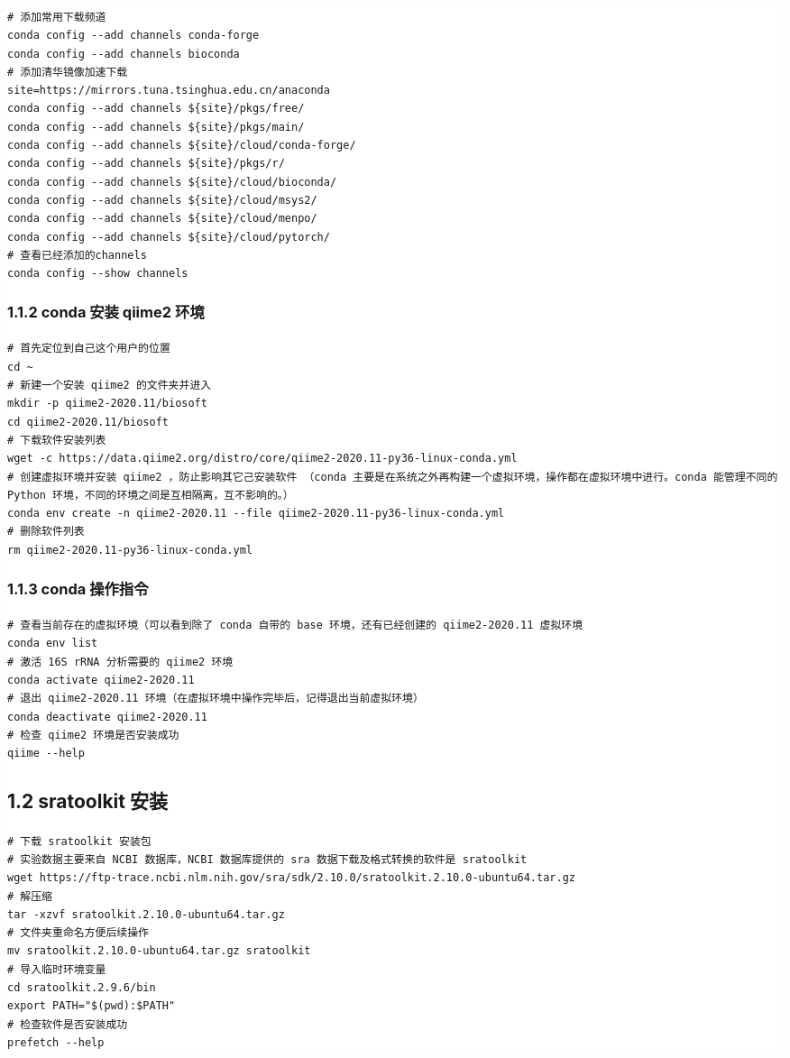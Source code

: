 ```
# 添加常用下载频道 
conda config --add channels conda-forge 
conda config --add channels bioconda  
# 添加清华镜像加速下载 
site=https://mirrors.tuna.tsinghua.edu.cn/anaconda 
conda config --add channels ${site}/pkgs/free/  
conda config --add channels ${site}/pkgs/main/ 
conda config --add channels ${site}/cloud/conda-forge/ 
conda config --add channels ${site}/pkgs/r/ 
conda config --add channels ${site}/cloud/bioconda/ 
conda config --add channels ${site}/cloud/msys2/ 
conda config --add channels ${site}/cloud/menpo/ 
conda config --add channels ${site}/cloud/pytorch/  
# 查看已经添加的channels  
conda config --show channels
```

### 1.1.2 conda 安装 qiime2 环境

```
# 首先定位到自己这个用户的位置
cd ~
# 新建一个安装 qiime2 的文件夹并进入
mkdir -p qiime2-2020.11/biosoft
cd qiime2-2020.11/biosoft
# 下载软件安装列表
wget -c https://data.qiime2.org/distro/core/qiime2-2020.11-py36-linux-conda.yml 
# 创建虚拟环境并安装 qiime2 ，防止影响其它己安装软件 （conda 主要是在系统之外再构建一个虚拟环境，操作都在虚拟环境中进行。conda 能管理不同的 Python 环境，不同的环境之间是互相隔离，互不影响的。）
conda env create -n qiime2-2020.11 --file qiime2-2020.11-py36-linux-conda.yml 
# 删除软件列表 
rm qiime2-2020.11-py36-linux-conda.yml
```

### 1.1.3 conda 操作指令

```
# 查看当前存在的虚拟环境（可以看到除了 conda 自带的 base 环境，还有已经创建的 qiime2-2020.11 虚拟环境
conda env list
# 激活 16S rRNA 分析需要的 qiime2 环境
conda activate qiime2-2020.11
# 退出 qiime2-2020.11 环境（在虚拟环境中操作完毕后，记得退出当前虚拟环境）
conda deactivate qiime2-2020.11
# 检查 qiime2 环境是否安装成功
qiime --help
```

## 1.2 sratoolkit 安装

```
# 下载 sratoolkit 安装包
# 实验数据主要来自 NCBI 数据库，NCBI 数据库提供的 sra 数据下载及格式转换的软件是 sratoolkit
wget https://ftp-trace.ncbi.nlm.nih.gov/sra/sdk/2.10.0/sratoolkit.2.10.0-ubuntu64.tar.gz
# 解压缩
tar -xzvf sratoolkit.2.10.0-ubuntu64.tar.gz
# 文件夹重命名方便后续操作
mv sratoolkit.2.10.0-ubuntu64.tar.gz sratoolkit
# 导入临时环境变量
cd sratoolkit.2.9.6/bin
export PATH="$(pwd):$PATH"
# 检查软件是否安装成功
prefetch --help
```
